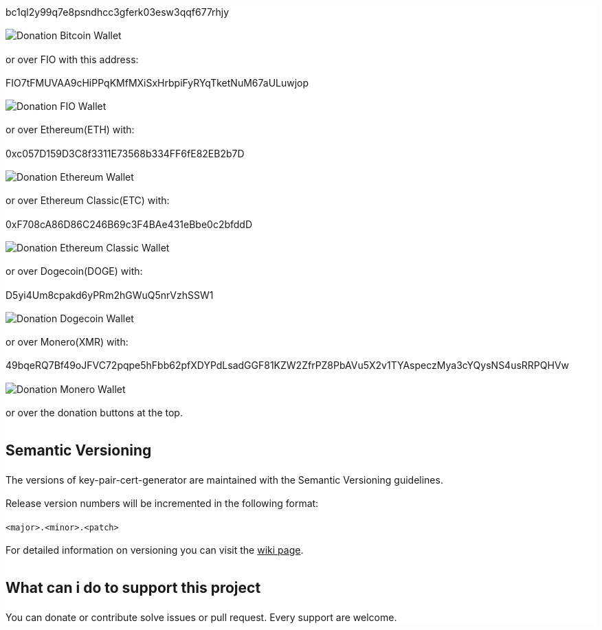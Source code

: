 bc1ql2y99q7e8psndhcc3gferk03esw3qqf677rhjy

<img src="https://github.com/astrapi69/jgeohash/blob/master/src/main/resources/img/bc1ql2y99q7e8psndhcc3gferk03esw3qqf677rhjy.png"
alt="Donation Bitcoin Wallet" width="250"/>

or over FIO with this address:

FIO7tFMUVAA9cHiPPqKMfMXiSxHrbpiFyRYqTketNuM67aULuwjop

<img src="https://github.com/astrapi69/jgeohash/blob/master/src/main/resources/img/FIO7tFMUVAA9cHiPPqKMfMXiSxHrbpiFyRYqTketNuM67aULuwjop.png"
alt="Donation FIO Wallet" width="250"/>

or over Ethereum(ETH) with:

0xc057D159D3C8f3311E73568b334FF6fE82EB2b7D

<img src="https://github.com/astrapi69/jgeohash/blob/master/src/main/resources/img/0xc057D159D3C8f3311E73568b334FF6fE82EB2b7D.png"
alt="Donation Ethereum Wallet" width="250"/>

or over Ethereum Classic(ETC) with:

0xF708cA86D86C246B69c3F4BAe431eBbe0c2bfddD

<img src="https://github.com/astrapi69/jgeohash/blob/master/src/main/resources/img/0xF708cA86D86C246B69c3F4BAe431eBbe0c2bfddD.png"
alt="Donation Ethereum Classic Wallet" width="250"/>

or over Dogecoin(DOGE) with:

D5yi4Um8cpakd6yPRm2hGWuQ5nrVzhSSW1

<img src="https://github.com/astrapi69/jgeohash/blob/master/src/main/resources/img/D5yi4Um8cpakd6yPRm2hGWuQ5nrVzhSSW1.png"
alt="Donation Dogecoin Wallet" width="250"/>

or over Monero(XMR) with:

49bqeRQ7Bf49oJFVC72pqpe5hFbb62pfXDYPdLsadGGF81KZW2ZfrPZ8PbAVu5X2v1TYAspeczMya3cYQysNS4usRRPQHVw

<img src="https://github.com/astrapi69/jgeohash/blob/master/src/main/resources/img/49bqeRQ7Bf49oJFVC72pqpe5hFbb62pfXDYPdLsadGGF81KZW2ZfrPZ8PbAVu5X2v1TYAspeczMya3cYQysNS4usRRPQHVw.png"
alt="Donation Monero Wallet" width="250"/>

or over the donation buttons at the top.

## Semantic Versioning

The versions of key-pair-cert-generator are maintained with the Semantic Versioning guidelines.

Release version numbers will be incremented in the following format:

`<major>.<minor>.<patch>`

For detailed information on versioning you can visit the [wiki page](https://github.com/lightblueseas/mvn-parent-projects/wiki/Semantic-Versioning).

## What can i do to support this project

You can donate or contribute solve issues or pull request. Every support are welcome.
